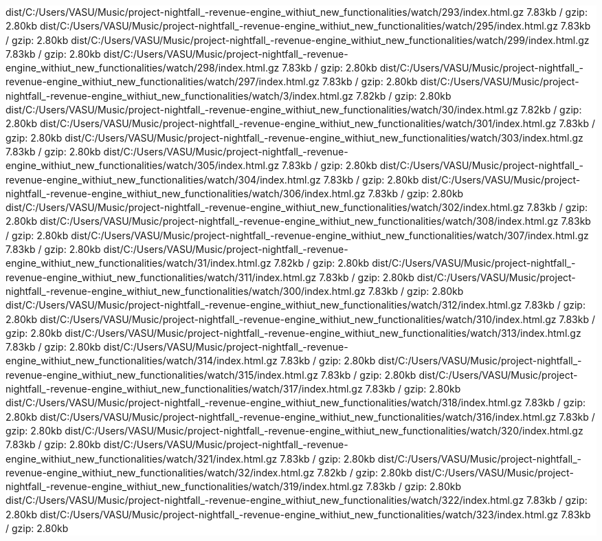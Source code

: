 dist/C:/Users/VASU/Music/project-nightfall_-revenue-engine_withiut_new_functionalities/watch/293/index.html.gz                     7.83kb / gzip: 2.80kb
dist/C:/Users/VASU/Music/project-nightfall_-revenue-engine_withiut_new_functionalities/watch/295/index.html.gz                     7.83kb / gzip: 2.80kb
dist/C:/Users/VASU/Music/project-nightfall_-revenue-engine_withiut_new_functionalities/watch/299/index.html.gz                     7.83kb / gzip: 2.80kb
dist/C:/Users/VASU/Music/project-nightfall_-revenue-engine_withiut_new_functionalities/watch/298/index.html.gz                     7.83kb / gzip: 2.80kb
dist/C:/Users/VASU/Music/project-nightfall_-revenue-engine_withiut_new_functionalities/watch/297/index.html.gz                     7.83kb / gzip: 2.80kb
dist/C:/Users/VASU/Music/project-nightfall_-revenue-engine_withiut_new_functionalities/watch/3/index.html.gz                       7.82kb / gzip: 2.80kb
dist/C:/Users/VASU/Music/project-nightfall_-revenue-engine_withiut_new_functionalities/watch/30/index.html.gz                      7.82kb / gzip: 2.80kb
dist/C:/Users/VASU/Music/project-nightfall_-revenue-engine_withiut_new_functionalities/watch/301/index.html.gz                     7.83kb / gzip: 2.80kb
dist/C:/Users/VASU/Music/project-nightfall_-revenue-engine_withiut_new_functionalities/watch/303/index.html.gz                     7.83kb / gzip: 2.80kb
dist/C:/Users/VASU/Music/project-nightfall_-revenue-engine_withiut_new_functionalities/watch/305/index.html.gz                     7.83kb / gzip: 2.80kb
dist/C:/Users/VASU/Music/project-nightfall_-revenue-engine_withiut_new_functionalities/watch/304/index.html.gz                     7.83kb / gzip: 2.80kb
dist/C:/Users/VASU/Music/project-nightfall_-revenue-engine_withiut_new_functionalities/watch/306/index.html.gz                     7.83kb / gzip: 2.80kb
dist/C:/Users/VASU/Music/project-nightfall_-revenue-engine_withiut_new_functionalities/watch/302/index.html.gz                     7.83kb / gzip: 2.80kb
dist/C:/Users/VASU/Music/project-nightfall_-revenue-engine_withiut_new_functionalities/watch/308/index.html.gz                     7.83kb / gzip: 2.80kb
dist/C:/Users/VASU/Music/project-nightfall_-revenue-engine_withiut_new_functionalities/watch/307/index.html.gz                     7.83kb / gzip: 2.80kb
dist/C:/Users/VASU/Music/project-nightfall_-revenue-engine_withiut_new_functionalities/watch/31/index.html.gz                      7.82kb / gzip: 2.80kb
dist/C:/Users/VASU/Music/project-nightfall_-revenue-engine_withiut_new_functionalities/watch/311/index.html.gz                     7.83kb / gzip: 2.80kb
dist/C:/Users/VASU/Music/project-nightfall_-revenue-engine_withiut_new_functionalities/watch/300/index.html.gz                     7.83kb / gzip: 2.80kb
dist/C:/Users/VASU/Music/project-nightfall_-revenue-engine_withiut_new_functionalities/watch/312/index.html.gz                     7.83kb / gzip: 2.80kb
dist/C:/Users/VASU/Music/project-nightfall_-revenue-engine_withiut_new_functionalities/watch/310/index.html.gz                     7.83kb / gzip: 2.80kb
dist/C:/Users/VASU/Music/project-nightfall_-revenue-engine_withiut_new_functionalities/watch/313/index.html.gz                     7.83kb / gzip: 2.80kb
dist/C:/Users/VASU/Music/project-nightfall_-revenue-engine_withiut_new_functionalities/watch/314/index.html.gz                     7.83kb / gzip: 2.80kb
dist/C:/Users/VASU/Music/project-nightfall_-revenue-engine_withiut_new_functionalities/watch/315/index.html.gz                     7.83kb / gzip: 2.80kb
dist/C:/Users/VASU/Music/project-nightfall_-revenue-engine_withiut_new_functionalities/watch/317/index.html.gz                     7.83kb / gzip: 2.80kb
dist/C:/Users/VASU/Music/project-nightfall_-revenue-engine_withiut_new_functionalities/watch/318/index.html.gz                     7.83kb / gzip: 2.80kb
dist/C:/Users/VASU/Music/project-nightfall_-revenue-engine_withiut_new_functionalities/watch/316/index.html.gz                     7.83kb / gzip: 2.80kb
dist/C:/Users/VASU/Music/project-nightfall_-revenue-engine_withiut_new_functionalities/watch/320/index.html.gz                     7.83kb / gzip: 2.80kb
dist/C:/Users/VASU/Music/project-nightfall_-revenue-engine_withiut_new_functionalities/watch/321/index.html.gz                     7.83kb / gzip: 2.80kb
dist/C:/Users/VASU/Music/project-nightfall_-revenue-engine_withiut_new_functionalities/watch/32/index.html.gz                      7.82kb / gzip: 2.80kb
dist/C:/Users/VASU/Music/project-nightfall_-revenue-engine_withiut_new_functionalities/watch/319/index.html.gz                     7.83kb / gzip: 2.80kb
dist/C:/Users/VASU/Music/project-nightfall_-revenue-engine_withiut_new_functionalities/watch/322/index.html.gz                     7.83kb / gzip: 2.80kb
dist/C:/Users/VASU/Music/project-nightfall_-revenue-engine_withiut_new_functionalities/watch/323/index.html.gz                     7.83kb / gzip: 2.80kb
